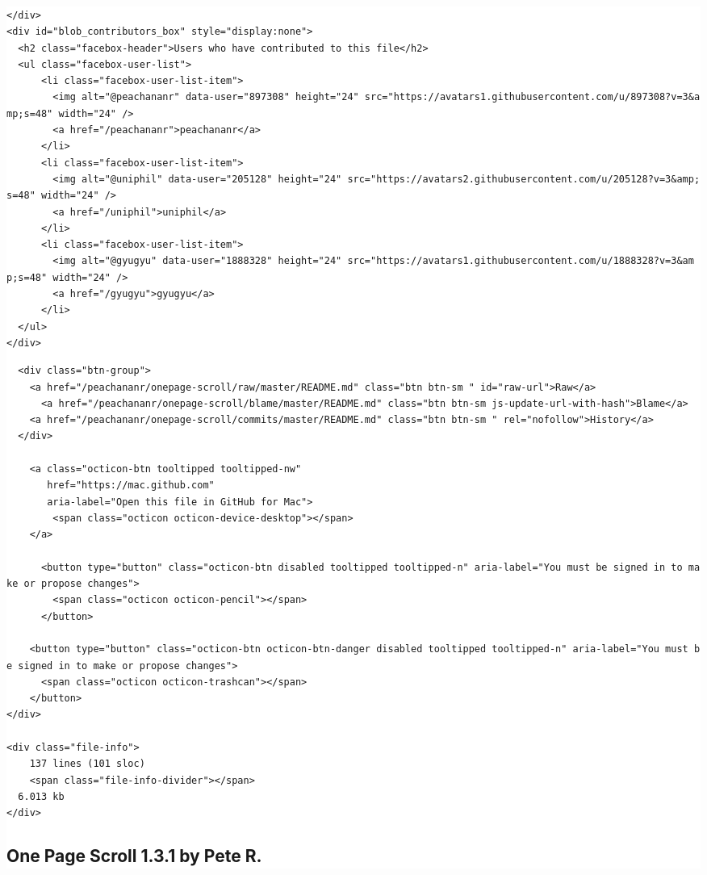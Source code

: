     </div>
    <div id="blob_contributors_box" style="display:none">
      <h2 class="facebox-header">Users who have contributed to this file</h2>
      <ul class="facebox-user-list">
          <li class="facebox-user-list-item">
            <img alt="@peachananr" data-user="897308" height="24" src="https://avatars1.githubusercontent.com/u/897308?v=3&amp;s=48" width="24" />
            <a href="/peachananr">peachananr</a>
          </li>
          <li class="facebox-user-list-item">
            <img alt="@uniphil" data-user="205128" height="24" src="https://avatars2.githubusercontent.com/u/205128?v=3&amp;s=48" width="24" />
            <a href="/uniphil">uniphil</a>
          </li>
          <li class="facebox-user-list-item">
            <img alt="@gyugyu" data-user="1888328" height="24" src="https://avatars1.githubusercontent.com/u/1888328?v=3&amp;s=48" width="24" />
            <a href="/gyugyu">gyugyu</a>
          </li>
      </ul>
    </div>
  </div>

<div class="file">
  <div class="file-header">
    <div class="file-actions">

      <div class="btn-group">
        <a href="/peachananr/onepage-scroll/raw/master/README.md" class="btn btn-sm " id="raw-url">Raw</a>
          <a href="/peachananr/onepage-scroll/blame/master/README.md" class="btn btn-sm js-update-url-with-hash">Blame</a>
        <a href="/peachananr/onepage-scroll/commits/master/README.md" class="btn btn-sm " rel="nofollow">History</a>
      </div>

        <a class="octicon-btn tooltipped tooltipped-nw"
           href="https://mac.github.com"
           aria-label="Open this file in GitHub for Mac">
            <span class="octicon octicon-device-desktop"></span>
        </a>

          <button type="button" class="octicon-btn disabled tooltipped tooltipped-n" aria-label="You must be signed in to make or propose changes">
            <span class="octicon octicon-pencil"></span>
          </button>

        <button type="button" class="octicon-btn octicon-btn-danger disabled tooltipped tooltipped-n" aria-label="You must be signed in to make or propose changes">
          <span class="octicon octicon-trashcan"></span>
        </button>
    </div>

    <div class="file-info">
        137 lines (101 sloc)
        <span class="file-info-divider"></span>
      6.013 kb
    </div>
  </div>
    <div id="readme" class="blob instapaper_body">
    <article class="markdown-body entry-content" itemprop="mainContentOfPage"><h1>
<a id="user-content-one-page-scroll-131-by-pete-r" class="anchor" href="#one-page-scroll-131-by-pete-r" aria-hidden="true"><span class="octicon octicon-link"></span></a>One Page Scroll 1.3.1 by Pete R.</h1>
